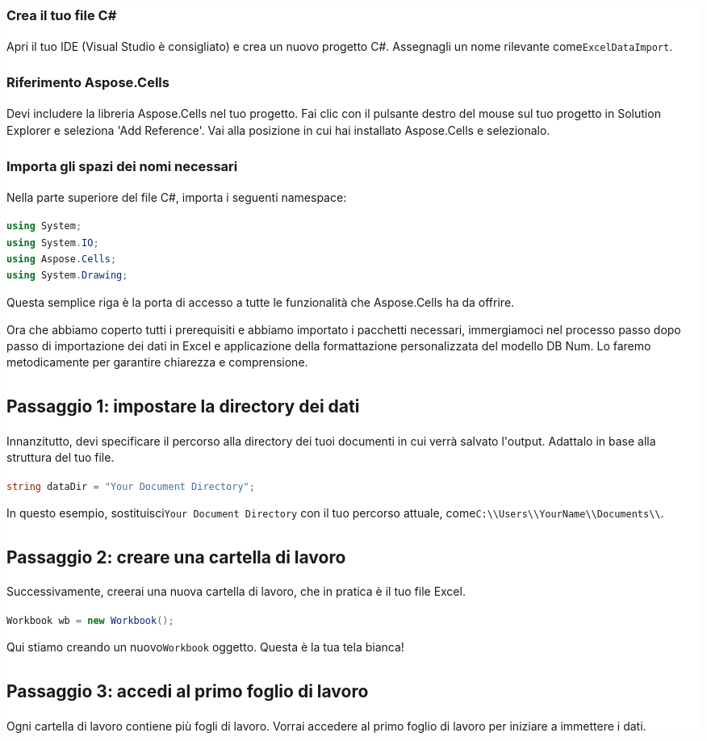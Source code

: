 ### Crea il tuo file C#

 Apri il tuo IDE (Visual Studio è consigliato) e crea un nuovo progetto C#. Assegnagli un nome rilevante come`ExcelDataImport`.

### Riferimento Aspose.Cells

Devi includere la libreria Aspose.Cells nel tuo progetto. Fai clic con il pulsante destro del mouse sul tuo progetto in Solution Explorer e seleziona 'Add Reference'. Vai alla posizione in cui hai installato Aspose.Cells e selezionalo.

### Importa gli spazi dei nomi necessari

Nella parte superiore del file C#, importa i seguenti namespace:

```csharp
using System;
using System.IO;
using Aspose.Cells;
using System.Drawing;
```

Questa semplice riga è la porta di accesso a tutte le funzionalità che Aspose.Cells ha da offrire. 

Ora che abbiamo coperto tutti i prerequisiti e abbiamo importato i pacchetti necessari, immergiamoci nel processo passo dopo passo di importazione dei dati in Excel e applicazione della formattazione personalizzata del modello DB Num. Lo faremo metodicamente per garantire chiarezza e comprensione.

## Passaggio 1: impostare la directory dei dati

Innanzitutto, devi specificare il percorso alla directory dei tuoi documenti in cui verrà salvato l'output. Adattalo in base alla struttura del tuo file.

```csharp
string dataDir = "Your Document Directory";
```

 In questo esempio, sostituisci`Your Document Directory` con il tuo percorso attuale, come`C:\\Users\\YourName\\Documents\\`.

## Passaggio 2: creare una cartella di lavoro

Successivamente, creerai una nuova cartella di lavoro, che in pratica è il tuo file Excel.

```csharp
Workbook wb = new Workbook();
```

 Qui stiamo creando un nuovo`Workbook` oggetto. Questa è la tua tela bianca!

## Passaggio 3: accedi al primo foglio di lavoro

Ogni cartella di lavoro contiene più fogli di lavoro. Vorrai accedere al primo foglio di lavoro per iniziare a immettere i dati.
